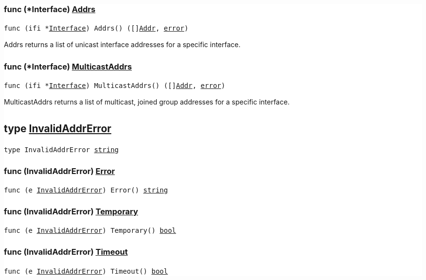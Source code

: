 




### <a id="Interface.Addrs">func</a> (\*Interface) [Addrs](https://golang.org/src/net/interface.go?s=2127:2172#L64)
<pre>func (ifi *<a href="#Interface">Interface</a>) Addrs() ([]<a href="#Addr">Addr</a>, <a href="/pkg/builtin/#error">error</a>)</pre>
Addrs returns a list of unicast interface addresses for a specific
interface.




### <a id="Interface.MulticastAddrs">func</a> (\*Interface) [MulticastAddrs](https://golang.org/src/net/interface.go?s=2553:2607#L77)
<pre>func (ifi *<a href="#Interface">Interface</a>) MulticastAddrs() ([]<a href="#Addr">Addr</a>, <a href="/pkg/builtin/#error">error</a>)</pre>
MulticastAddrs returns a list of multicast, joined group addresses
for a specific interface.




## <a id="InvalidAddrError">type</a> [InvalidAddrError](https://golang.org/src/net/net.go?s=17342:17370#L553)

<pre>type InvalidAddrError <a href="/pkg/builtin/#string">string</a></pre>











### <a id="InvalidAddrError.Error">func</a> (InvalidAddrError) [Error](https://golang.org/src/net/net.go?s=17372:17412#L555)
<pre>func (e <a href="#InvalidAddrError">InvalidAddrError</a>) Error() <a href="/pkg/builtin/#string">string</a></pre>



### <a id="InvalidAddrError.Temporary">func</a> (InvalidAddrError) [Temporary](https://golang.org/src/net/net.go?s=17496:17538#L557)
<pre>func (e <a href="#InvalidAddrError">InvalidAddrError</a>) Temporary() <a href="/pkg/builtin/#bool">bool</a></pre>



### <a id="InvalidAddrError.Timeout">func</a> (InvalidAddrError) [Timeout](https://golang.org/src/net/net.go?s=17436:17476#L556)
<pre>func (e <a href="#InvalidAddrError">InvalidAddrError</a>) Timeout() <a href="/pkg/builtin/#bool">bool</a></pre>
